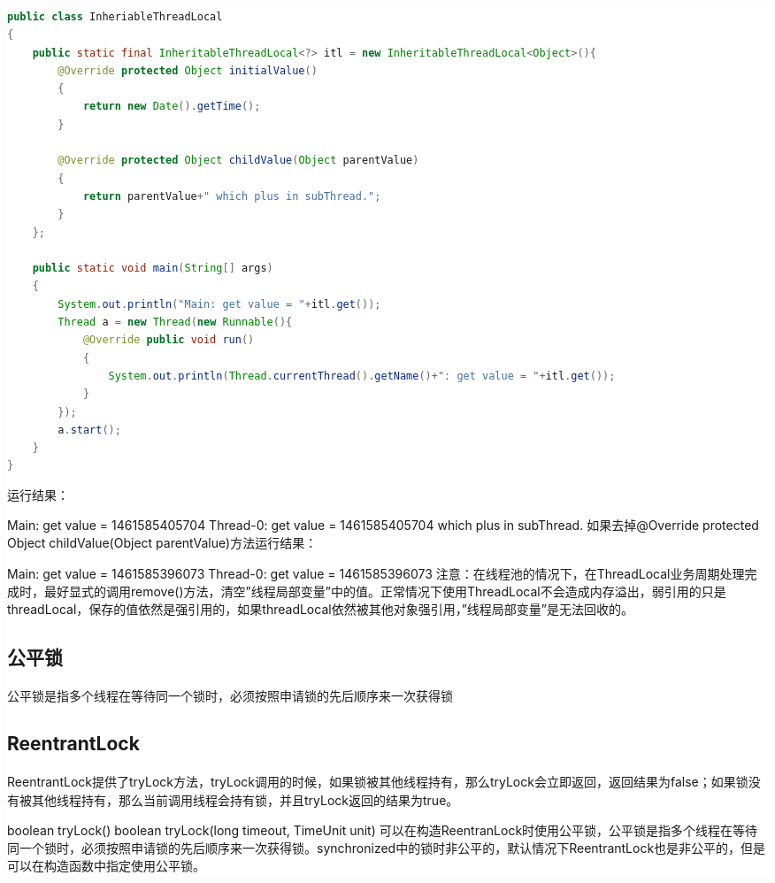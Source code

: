 ```java
public class InheriableThreadLocal
{
    public static final InheritableThreadLocal<?> itl = new InheritableThreadLocal<Object>(){
        @Override protected Object initialValue()
        {
            return new Date().getTime();
        }

        @Override protected Object childValue(Object parentValue)
        {
            return parentValue+" which plus in subThread.";
        }
    };

    public static void main(String[] args)
    {
        System.out.println("Main: get value = "+itl.get());
        Thread a = new Thread(new Runnable(){
            @Override public void run()
            {
                System.out.println(Thread.currentThread().getName()+": get value = "+itl.get());
            }
        });
        a.start();
    }
}
```

运行结果：

Main: get value = 1461585405704
Thread-0: get value = 1461585405704 which plus in subThread.
如果去掉@Override protected Object childValue(Object parentValue)方法运行结果：

Main: get value = 1461585396073
Thread-0: get value = 1461585396073
注意：在线程池的情况下，在ThreadLocal业务周期处理完成时，最好显式的调用remove()方法，清空”线程局部变量”中的值。正常情况下使用ThreadLocal不会造成内存溢出，弱引用的只是threadLocal，保存的值依然是强引用的，如果threadLocal依然被其他对象强引用，”线程局部变量”是无法回收的。

## 公平锁

公平锁是指多个线程在等待同一个锁时，必须按照申请锁的先后顺序来一次获得锁

## ReentrantLock

ReentrantLock提供了tryLock方法，tryLock调用的时候，如果锁被其他线程持有，那么tryLock会立即返回，返回结果为false；如果锁没有被其他线程持有，那么当前调用线程会持有锁，并且tryLock返回的结果为true。

boolean tryLock()
boolean tryLock(long timeout, TimeUnit unit)
可以在构造ReentranLock时使用公平锁，公平锁是指多个线程在等待同一个锁时，必须按照申请锁的先后顺序来一次获得锁。synchronized中的锁时非公平的，默认情况下ReentrantLock也是非公平的，但是可以在构造函数中指定使用公平锁。
